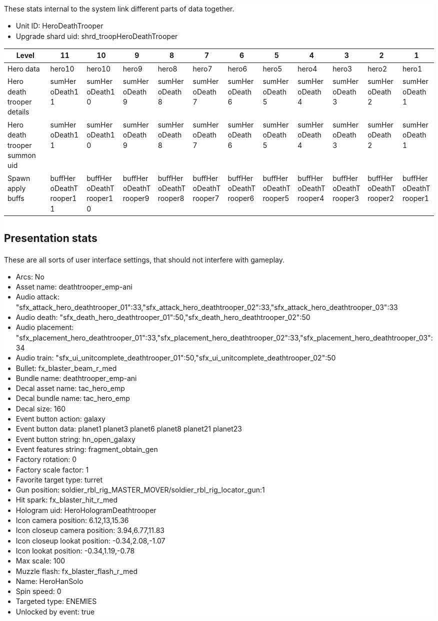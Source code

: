 These stats internal to the system link different parts of data together.

  * Unit ID: HeroDeathTrooper
  * Upgrade shard uid: shrd_troopHeroDeathTrooper

|Level                        |11                    |10                    |9                    |8                    |7                    |6                    |5                    |4                    |3                    |2                    |1                    |
|-----------------------------|----------------------|----------------------|---------------------|---------------------|---------------------|---------------------|---------------------|---------------------|---------------------|---------------------|---------------------|
|Hero data                    |hero10                |hero10                |hero9                |hero8                |hero7                |hero6                |hero5                |hero4                |hero3                |hero2                |hero1                |
|Hero death trooper details   |sumHeroDeath11        |sumHeroDeath10        |sumHeroDeath9        |sumHeroDeath8        |sumHeroDeath7        |sumHeroDeath6        |sumHeroDeath5        |sumHeroDeath4        |sumHeroDeath3        |sumHeroDeath2        |sumHeroDeath1        |
|Hero death trooper summon uid|sumHeroDeath11        |sumHeroDeath10        |sumHeroDeath9        |sumHeroDeath8        |sumHeroDeath7        |sumHeroDeath6        |sumHeroDeath5        |sumHeroDeath4        |sumHeroDeath3        |sumHeroDeath2        |sumHeroDeath1        |
|Spawn apply buffs            |buffHeroDeathTrooper11|buffHeroDeathTrooper10|buffHeroDeathTrooper9|buffHeroDeathTrooper8|buffHeroDeathTrooper7|buffHeroDeathTrooper6|buffHeroDeathTrooper5|buffHeroDeathTrooper4|buffHeroDeathTrooper3|buffHeroDeathTrooper2|buffHeroDeathTrooper1|


## Presentation stats

These are all sorts of user interface settings, that should not interfere with gameplay.

  * Arcs: No
  * Asset name: deathtrooper_emp-ani
  * Audio attack: "sfx_attack_hero_deathtrooper_01":33,"sfx_attack_hero_deathtrooper_02":33,"sfx_attack_hero_deathtrooper_03":33
  * Audio death: "sfx_death_hero_deathtrooper_01":50,"sfx_death_hero_deathtrooper_02":50
  * Audio placement: "sfx_placement_hero_deathtrooper_01":33,"sfx_placement_hero_deathtrooper_02":33,"sfx_placement_hero_deathtrooper_03":34
  * Audio train: "sfx_ui_unitcomplete_deathtrooper_01":50,"sfx_ui_unitcomplete_deathtrooper_02":50
  * Bullet: fx_blaster_beam_r_med
  * Bundle name: deathtrooper_emp-ani
  * Decal asset name: tac_hero_emp
  * Decal bundle name: tac_hero_emp
  * Decal size: 160
  * Event button action: galaxy
  * Event button data: planet1 planet3 planet6 planet8 planet21 planet23
  * Event button string: hn_open_galaxy
  * Event features string: fragment_obtain_gen
  * Factory rotation: 0
  * Factory scale factor: 1
  * Favorite target type: turret
  * Gun position: soldier_rbl_rig_MASTER_MOVER/soldier_rbl_rig_locator_gun:1
  * Hit spark: fx_blaster_hit_r_med
  * Hologram uid: HeroHologramDeathtrooper
  * Icon camera position: 6.12,13,15.36
  * Icon closeup camera position: 3.94,6.77,11.83
  * Icon closeup lookat position: -0.34,2.08,-1.07
  * Icon lookat position: -0.34,1.19,-0.78
  * Max scale: 100
  * Muzzle flash: fx_blaster_flash_r_med
  * Name: HeroHanSolo
  * Spin speed: 0
  * Targeted type: ENEMIES
  * Unlocked by event: true
